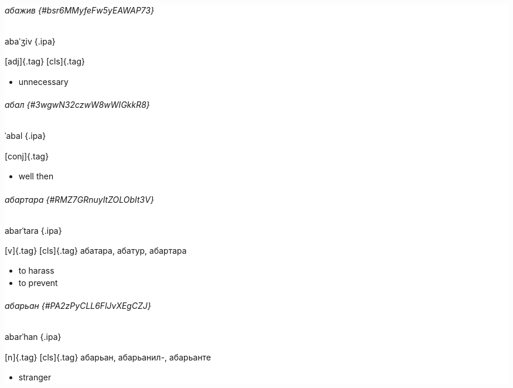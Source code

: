 ###### абажив {#bsr6MMyfeFw5yEAWAP73}

abaˈʒiv {.ipa}

</div>

[adj]{.tag} [cls]{.tag}

- unnecessary

</div>

<div class='word'>

<div class='title'>

###### абал {#3wgwN32czwW8wWIGkkR8}

ˈabal {.ipa}

</div>

[conj]{.tag}

- well then

</div>

<div class='word'>

<div class='title'>

###### абартара {#RMZ7GRnuyItZOLObIt3V}

abarˈtara {.ipa}

</div>

[v]{.tag} [cls]{.tag} абатара, абатур, абартара

- to harass
- to prevent

</div>

<div class='word'>

<div class='title'>

###### абарьан {#PA2zPyCLL6FlJvXEgCZJ}

abarˈhan {.ipa}

</div>

[n]{.tag} [cls]{.tag} абарьан, абарьанил-, абарьанте

- stranger

</div>

<div class='word'>

<div class='title'>
